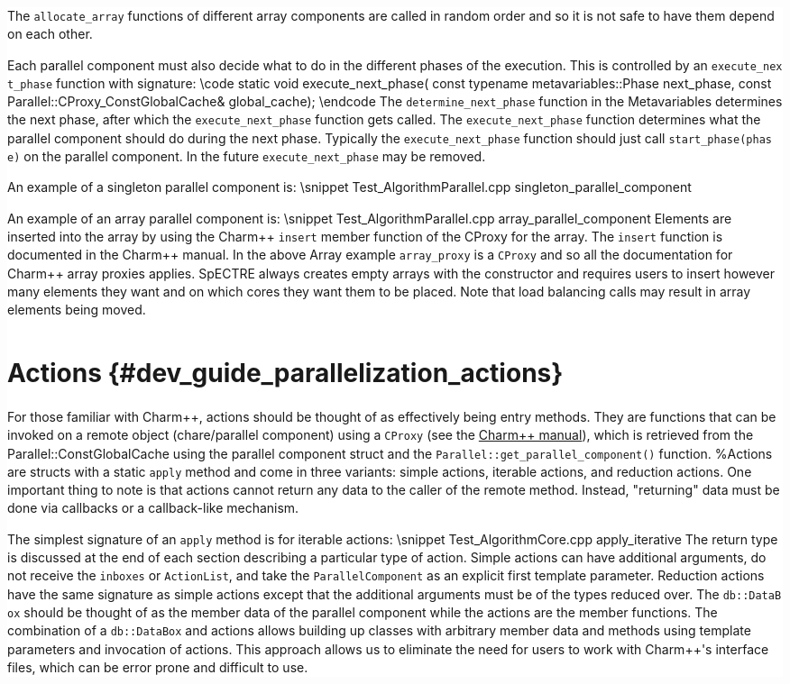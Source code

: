 The `allocate_array` functions of different
array components are called in random order and so it is not safe to
have them depend on each other.

Each parallel component must also decide what to do in the different phases of
the execution. This is controlled by an `execute_next_phase` function with
signature:
\code
static void execute_next_phase(
    const typename metavariables::Phase next_phase,
    const Parallel::CProxy_ConstGlobalCache<metavariables>& global_cache);
\endcode
The `determine_next_phase` function in the Metavariables determines the next
phase, after which the `execute_next_phase` function gets called. The
`execute_next_phase` function determines what the parallel component should do
during the next phase. Typically the `execute_next_phase` function should just
call `start_phase(phase)` on the parallel component. In the future
`execute_next_phase` may be removed.

An example of a singleton parallel component is:
\snippet Test_AlgorithmParallel.cpp singleton_parallel_component

An example of an array parallel component is:
\snippet Test_AlgorithmParallel.cpp array_parallel_component
Elements are inserted into the array by using the Charm++ `insert` member
function of the CProxy for the array. The `insert` function is documented in
the Charm++ manual. In the above Array example `array_proxy` is a `CProxy` and
so all the documentation for Charm++ array proxies applies. SpECTRE always
creates empty arrays with the constructor and requires users to insert however
many elements they want and on which cores they want them to be placed. Note
that load balancing calls may result in array elements being moved.

# Actions {#dev_guide_parallelization_actions}

For those familiar with Charm++, actions should be thought of as effectively
being entry methods. They are functions that can be invoked on a remote object
(chare/parallel component) using a `CProxy` (see the [Charm++
manual](http://charm.cs.illinois.edu/help)), which is retrieved from the
Parallel::ConstGlobalCache using the parallel component struct and the
`Parallel::get_parallel_component()` function. %Actions are structs with a
static `apply` method and come in three variants: simple actions, iterable
actions, and reduction actions. One important thing to note
is that actions cannot return any data to the caller of the remote method.
Instead, "returning" data must be done via callbacks or a callback-like
mechanism.

The simplest signature of an `apply` method is for iterable actions:
\snippet Test_AlgorithmCore.cpp apply_iterative
The return type is discussed at the end of each section describing a particular
type of action. Simple actions can have additional arguments, do not receive
the `inboxes` or `ActionList`, and take the `ParallelComponent` as an
explicit first template parameter. Reduction actions have the same signature as
simple actions except that the additional arguments must be of the types reduced
over.
The `db::DataBox` should be thought of as the member data of the parallel
component while the actions are the member functions. The combination of a
`db::DataBox` and actions allows building up classes with arbitrary member data
and methods using template parameters and invocation of actions. This approach
allows us to eliminate the need for users to work with Charm++'s interface
files, which can be error prone and difficult to use.
